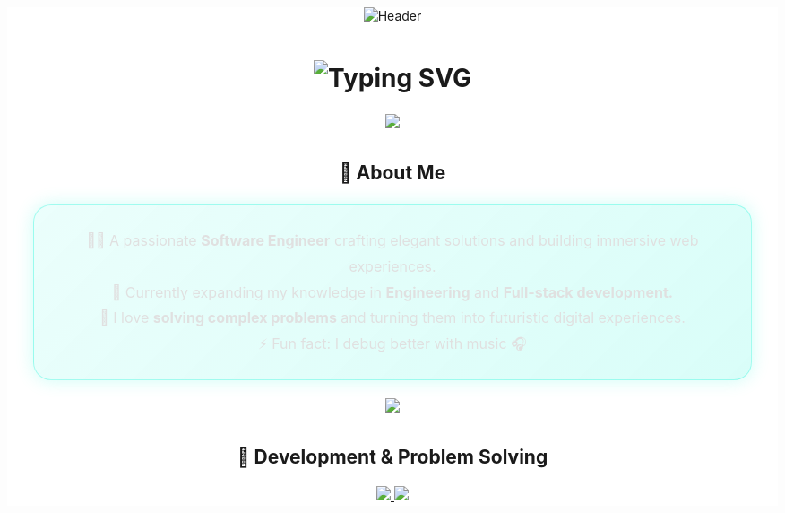 


<p align="center">
  <img src="https://capsule-render.vercel.app/api?type=waving&height=220&text=Choudhury%20Abhisek%20Panda&fontAlign=50&fontAlignY=40&color=gradient&fontColor=00F5D4&fontSize=45&desc=Software%20Engineer&descAlignY=60&descAlign=50" alt="Header" />
</p>


<h1 align="center">
  <img src="https://readme-typing-svg.herokuapp.com?font=Share+Tech+Mono&size=27&duration=3500&pause=1000&color=00F5D4&center=true&vCenter=true&width=650&lines=Hey+👋,+I'm+Abhisek;Full+Stack+Developer+%7C+Software+Engineer;Creating+Futuristic+Web+Experiences;Welcome+To+My+Tech+Realm+⚡" alt="Typing SVG">
</h1>


<p align="center">
  <img src="https://raw.githubusercontent.com/andreasbm/readme/master/assets/lines/rainbow.png" width="70%" />
</p>


<h2 align="center">🧠 About Me</h2>
<div align="center" style="
  background: linear-gradient(135deg, rgba(0,245,212,0.08) 0%, rgba(0,245,212,0.15) 100%);
  backdrop-filter: blur(8px);
  padding: 25px;
  margin: 20px auto;
  border: 1px solid rgba(0,245,212,0.3);
  border-radius: 20px;
  max-width: 750px;
  box-shadow: 0 0 20px rgba(0,245,212,0.2);
  text-align: center;
  font-size: 16px;
  line-height: 1.8;
  color: #e0e0e0;
">
  👨‍💻 A passionate <b>Software Engineer</b> crafting elegant solutions and building immersive web experiences.<br/>
  🌱 Currently expanding my knowledge in <b>Engineering</b> and <b>Full-stack development.</b><br/>
  🧠 I love <b>solving complex problems</b> and turning them into futuristic digital experiences.<br/>
  ⚡ Fun fact: I debug better with music 🎧
</div>


<p align="center">
  <img src="https://raw.githubusercontent.com/andreasbm/readme/master/assets/lines/colored.png" width="60%" />
</p>


<h2 align="center">🧠 Development & Problem Solving</h2>
<p align="center">
  <a href="https://choudhury555.github.io/Portfolio/" target="_blank">
    <img src="https://img.shields.io/badge/Portfolio-9C27B0?style=for-the-badge&logo=internet-explorer&logoColor=white" />
  </a>
  <a href="https://leetcode.com/u/choudhury555/" target="_blank">
    <img src="https://img.shields.io/badge/LeetCode-FFA116?style=for-the-badge&logo=leetcode&logoColor=white" />
  </a>
</p>
